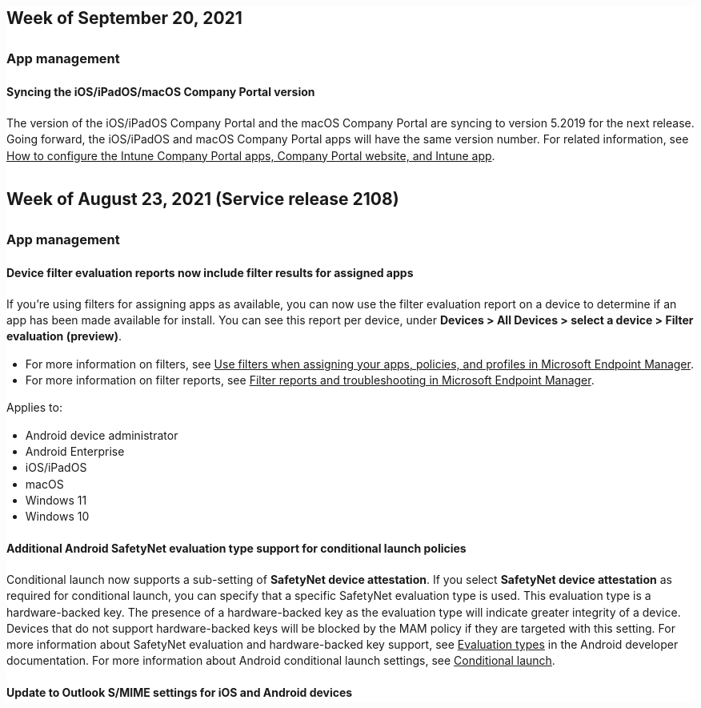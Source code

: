 

## Week of September 20, 2021


### App management

#### Syncing the iOS/iPadOS/macOS Company Portal version
The version of the iOS/iPadOS Company Portal and the macOS Company Portal are syncing to version 5.2019 for the next release. Going forward, the iOS/iPadOS and macOS Company Portal apps will have the same version number. For related information, see [How to configure the Intune Company Portal apps, Company Portal website, and Intune app](../apps/company-portal-app.md).


## Week of August 23, 2021 (Service release 2108)


### App management

#### Device filter evaluation reports now include filter results for assigned apps

If you’re using filters for assigning apps as available, you can now use the filter evaluation report on a device to determine if an app has been made available for install. You can see this report per device, under **Devices > All Devices > select a device > Filter evaluation (preview)**.

- For more information on filters, see [Use filters when assigning your apps, policies, and profiles in Microsoft Endpoint Manager](filters.md).
- For more information on filter reports, see [Filter reports and troubleshooting in Microsoft Endpoint Manager](filters-reports-troubleshoot.md).

Applies to:

- Android device administrator
- Android Enterprise
- iOS/iPadOS
- macOS
- Windows 11
- Windows 10

#### Additional Android SafetyNet evaluation type support for conditional launch policies

Conditional launch now supports a sub-setting of **SafetyNet device attestation**. If  you select **SafetyNet device attestation** as required for conditional launch, you can specify that a specific SafetyNet evaluation type is used. This evaluation type is a hardware-backed key. The presence of a hardware-backed key as the evaluation type will indicate greater integrity of a device. Devices that do not support hardware-backed keys will be blocked by the MAM policy if they are targeted with this setting. For more information about SafetyNet evaluation and hardware-backed key support, see [Evaluation types](https://developer.android.com/training/safetynet/attestation#evaluation-types) in the Android developer documentation. For more information about Android conditional launch settings, see [Conditional launch](../apps/app-protection-policy-settings-android.md#conditional-launch).

#### Update to Outlook S/MIME settings for iOS and Android devices
